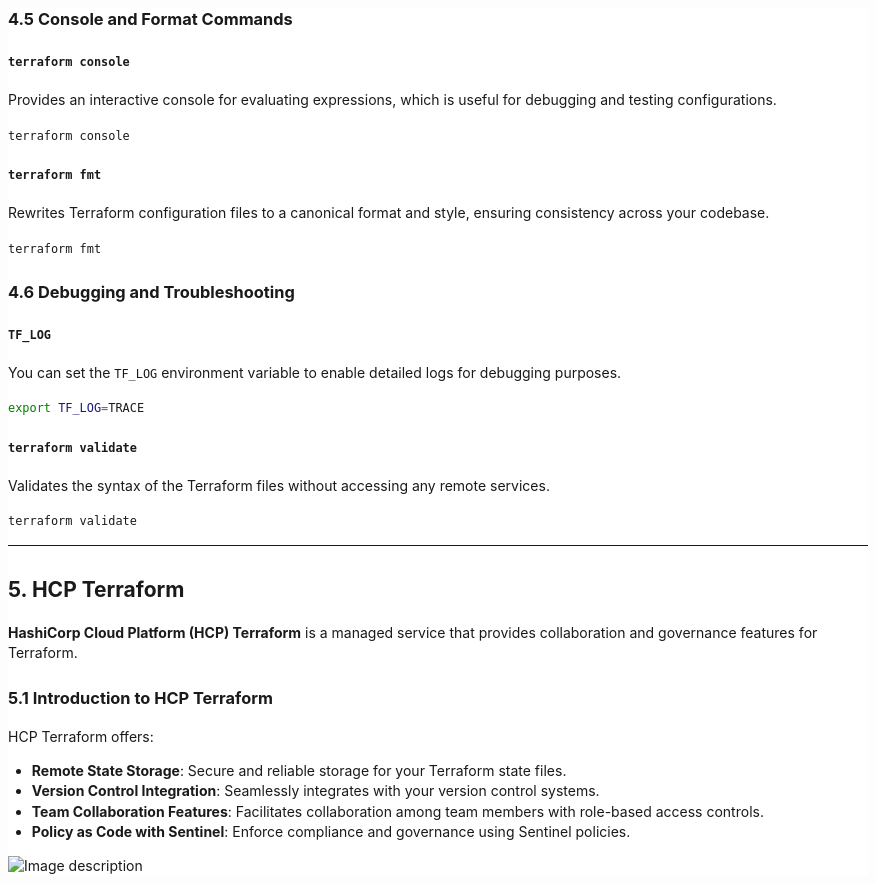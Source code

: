 ### 4.5 Console and Format Commands

#### `terraform console`
Provides an interactive console for evaluating expressions, which is useful for debugging and testing configurations.

```bash
terraform console
```

#### `terraform fmt`
Rewrites Terraform configuration files to a canonical format and style, ensuring consistency across your codebase.

```bash
terraform fmt
```

### 4.6 Debugging and Troubleshooting

#### `TF_LOG`
You can set the `TF_LOG` environment variable to enable detailed logs for debugging purposes.

```bash
export TF_LOG=TRACE
```

#### `terraform validate`
Validates the syntax of the Terraform files without accessing any remote services.

```bash
terraform validate
```

---

## 5. HCP Terraform

**HashiCorp Cloud Platform (HCP) Terraform** is a managed service that provides collaboration and governance features for Terraform.

### 5.1 Introduction to HCP Terraform

HCP Terraform offers:

- **Remote State Storage**: Secure and reliable storage for your Terraform state files.
- **Version Control Integration**: Seamlessly integrates with your version control systems.
- **Team Collaboration Features**: Facilitates collaboration among team members with role-based access controls.
- **Policy as Code with Sentinel**: Enforce compliance and governance using Sentinel policies.


![Image description](https://dev-to-uploads.s3.amazonaws.com/uploads/articles/7dfznelledkxypniysdg.png)


